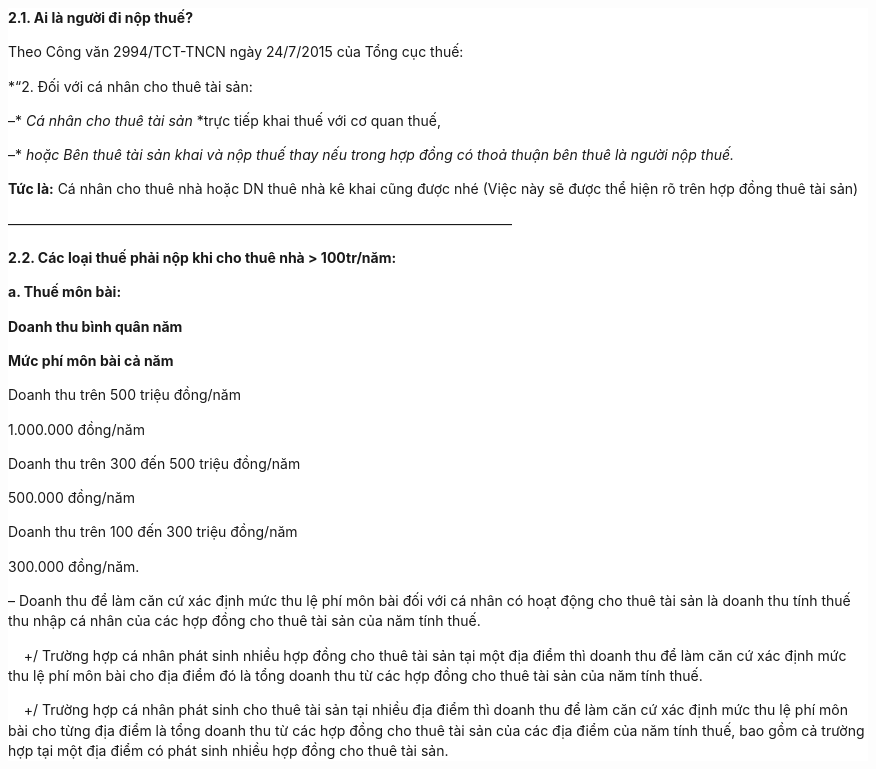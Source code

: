 **2.1. Ai là người đi nộp thuế?**


Theo Công văn 2994/TCT-TNCN ngày 24/7/2015 của Tổng cục thuế:


*“2. Đối với cá nhân cho thuê tài sản:  

–* *Cá nhân cho thuê tài sản* *trực tiếp khai thuế với cơ quan thuế,  

–* *hoặc Bên thuê tài sản* *khai và nộp thuế thay nếu trong hợp đồng có thoả thuận bên thuê là người nộp thuế.*


**Tức là:** Cá nhân cho thuê nhà hoặc DN thuê nhà kê khai cũng được nhé (Việc này sẽ được thể hiện rõ trên hợp đồng thuê tài sản)



 ————————————————————————————————————

**2.2. Các loại thuế phải nộp khi cho thuê nhà > 100tr/năm:**


**a. Thuế môn bài:**

  
  






**Doanh thu bình quân năm**

**Mức phí môn bài cả năm**



Doanh thu trên 500 triệu đồng/năm

1.000.000 đồng/năm



Doanh thu trên 300 đến 500 triệu đồng/năm

500.000 đồng/năm



Doanh thu trên 100 đến 300 triệu đồng/năm

300.000 đồng/năm.




– Doanh thu để làm căn cứ xác định mức thu lệ phí môn bài đối với cá nhân có hoạt động cho thuê tài sản là doanh thu tính thuế thu nhập cá nhân của các hợp đồng cho thuê tài sản của năm tính thuế.  

    +/ Trường hợp cá nhân phát sinh nhiều hợp đồng cho thuê tài sản tại một địa điểm thì doanh thu để làm căn cứ xác định mức thu lệ phí môn bài cho địa điểm đó là tổng doanh thu từ các hợp đồng cho thuê tài sản của năm tính thuế.  

    +/ Trường hợp cá nhân phát sinh cho thuê tài sản tại nhiều địa điểm thì doanh thu để làm căn cứ xác định mức thu lệ phí môn bài cho từng địa điểm là tổng doanh thu từ các hợp đồng cho thuê tài sản của các địa điểm của năm tính thuế, bao gồm cả trường hợp tại một địa điểm có phát sinh nhiều hợp đồng cho thuê tài sản.
